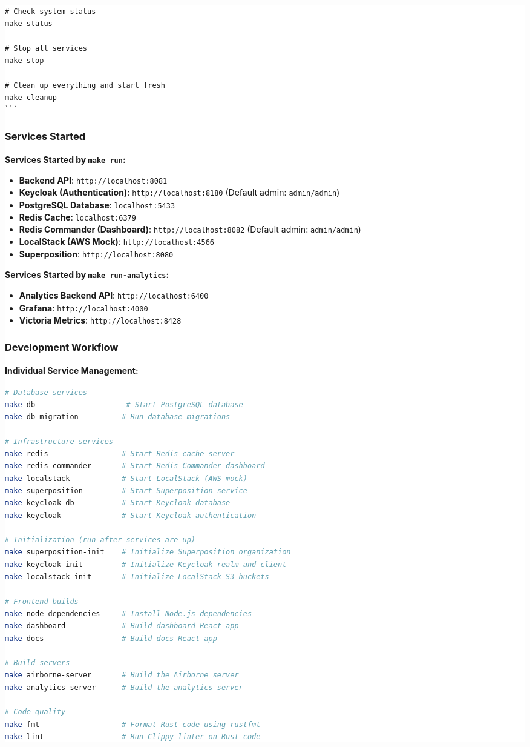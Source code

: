     # Check system status
    make status

    # Stop all services
    make stop

    # Clean up everything and start fresh
    make cleanup
    ```

### Services Started

**Services Started by `make run`:**

- **Backend API**: `http://localhost:8081`
- **Keycloak (Authentication)**: `http://localhost:8180` (Default admin: `admin/admin`)
- **PostgreSQL Database**: `localhost:5433`
- **Redis Cache**: `localhost:6379`
- **Redis Commander (Dashboard)**: `http://localhost:8082` (Default admin: `admin/admin`)
- **LocalStack (AWS Mock)**: `http://localhost:4566`
- **Superposition**: `http://localhost:8080`

**Services Started by `make run-analytics`:**

- **Analytics Backend API**: `http://localhost:6400`
- **Grafana**: `http://localhost:4000`
- **Victoria Metrics**: `http://localhost:8428`

### Development Workflow

**Individual Service Management:**

```bash
# Database services
make db                     # Start PostgreSQL database
make db-migration          # Run database migrations

# Infrastructure services
make redis                 # Start Redis cache server
make redis-commander       # Start Redis Commander dashboard
make localstack            # Start LocalStack (AWS mock)
make superposition         # Start Superposition service
make keycloak-db           # Start Keycloak database
make keycloak              # Start Keycloak authentication

# Initialization (run after services are up)
make superposition-init    # Initialize Superposition organization
make keycloak-init         # Initialize Keycloak realm and client
make localstack-init       # Initialize LocalStack S3 buckets

# Frontend builds
make node-dependencies     # Install Node.js dependencies
make dashboard             # Build dashboard React app
make docs                  # Build docs React app

# Build servers
make airborne-server       # Build the Airborne server
make analytics-server      # Build the analytics server

# Code quality
make fmt                   # Format Rust code using rustfmt
make lint                  # Run Clippy linter on Rust code
```
